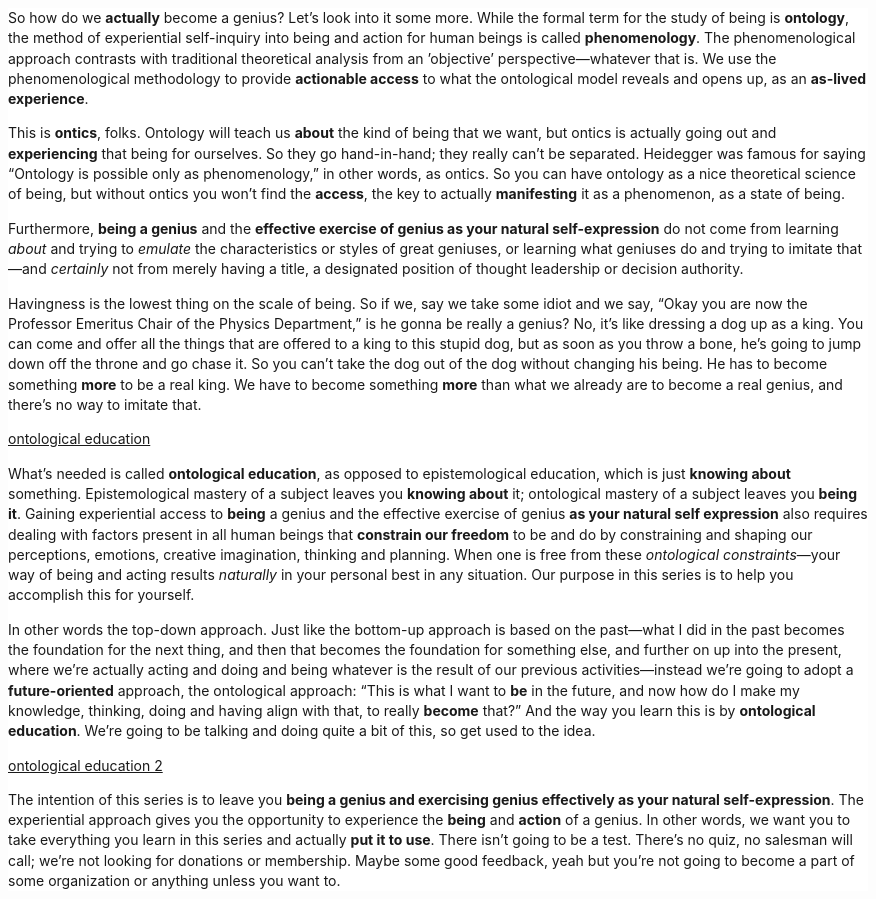 So how do we **actually** become a genius? Let’s look into it some more. While the formal term for the study of being is **ontology**, the method of experiential self-inquiry into being and action for human beings is called **phenomenology**. The phenomenological approach contrasts with traditional theoretical analysis from an ’objective’ perspective—whatever that is. We use the phenomenological methodology to provide **actionable access** to what the ontological model reveals and opens up, as an **as-lived experience**.

This is **ontics**, folks. Ontology will teach us **about** the kind of being that we want, but ontics is actually going out and **experiencing** that being for ourselves. So they go hand-in-hand; they really can’t be separated. Heidegger was famous for saying “Ontology is possible only as phenomenology,” in other words, as ontics. So you can have ontology as a nice theoretical science of being, but without ontics you won’t find the **access**, the key to actually **manifesting** it as a phenomenon, as a state of being.

Furthermore, **being a genius** and the **effective exercise of genius as your natural self-expression** do not come from learning _about_ and trying to _emulate_ the characteristics or styles of great geniuses, or learning what geniuses do and trying to imitate that—and _certainly_ not from merely having a title, a designated position of thought leadership or decision authority.

Havingness is the lowest thing on the scale of being. So if we, say we take some idiot and we say, “Okay you are now the Professor Emeritus Chair of the Physics Department,” is he gonna be really a genius? No, it’s like dressing a dog up as a king. You can come and offer all the things that are offered to a king to this stupid dog, but as soon as you throw a bone, he’s going to jump down off the throne and go chase it. So you can’t take the dog out of the dog without changing his being. He has to become something **more** to be a real king. We have to become something **more** than what we already are to become a real genius, and there’s no way to imitate that.

[ontological education](art/OntologicalEducation_1.png)

What’s needed is called **ontological education**, as opposed to epistemological education, which is just **knowing about** something. Epistemological mastery of a subject leaves you **knowing about** it; ontological mastery of a subject leaves you **being it**. Gaining experiential access to **being** a genius and the effective exercise of genius **as your natural self expression** also requires dealing with factors present in all human beings that **constrain our freedom** to be and do by constraining and shaping our perceptions, emotions, creative imagination, thinking and planning. When one is free from these _ontological constraints_—your way of being and acting results _naturally_ in your personal best in any situation. Our purpose in this series is to help you accomplish this for yourself.

In other words the top-down approach. Just like the bottom-up approach is based on the past—what I did in the past becomes the foundation for the next thing, and then that becomes the foundation for something else, and further on up into the present, where we’re actually acting and doing and being whatever is the result of our previous activities—instead we’re going to adopt a **future-oriented** approach, the ontological approach: “This is what I want to **be** in the future, and now how do I make my knowledge, thinking, doing and having align with that, to really **become** that?” And the way you learn this is by **ontological education**. We’re going to be talking and doing quite a bit of this, so get used to the idea.

[ontological education 2](art/OntologicalEducation_2.png)

The intention of this series is to leave you **being a genius and exercising genius effectively as your natural self-expression**. The experiential approach gives you the opportunity to experience the **being** and **action** of a genius. In other words, we want you to take everything you learn in this series and actually **put it to use**. There isn’t going to be a test. There’s no quiz, no salesman will call; we’re not looking for donations or membership. Maybe some good feedback, yeah but you’re not going to become a part of some organization or anything unless you want to.
